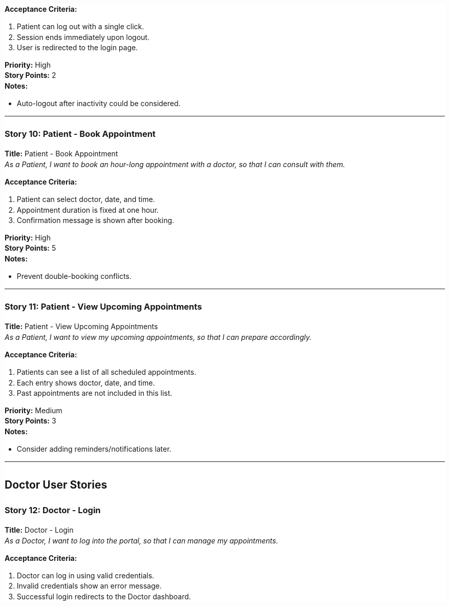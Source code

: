 **Acceptance Criteria:**  
1. Patient can log out with a single click.  
2. Session ends immediately upon logout.  
3. User is redirected to the login page.  

**Priority:** High  
**Story Points:** 2  
**Notes:**  
- Auto-logout after inactivity could be considered.  

---

### Story 10: Patient - Book Appointment
**Title:** Patient - Book Appointment  
_As a Patient, I want to book an hour-long appointment with a doctor, so that I can consult with them._  

**Acceptance Criteria:**  
1. Patient can select doctor, date, and time.  
2. Appointment duration is fixed at one hour.  
3. Confirmation message is shown after booking.  

**Priority:** High  
**Story Points:** 5  
**Notes:**  
- Prevent double-booking conflicts.  

---

### Story 11: Patient - View Upcoming Appointments
**Title:** Patient - View Upcoming Appointments  
_As a Patient, I want to view my upcoming appointments, so that I can prepare accordingly._  

**Acceptance Criteria:**  
1. Patients can see a list of all scheduled appointments.  
2. Each entry shows doctor, date, and time.  
3. Past appointments are not included in this list.  

**Priority:** Medium  
**Story Points:** 3  
**Notes:**  
- Consider adding reminders/notifications later.  

---

## Doctor User Stories

### Story 12: Doctor - Login
**Title:** Doctor - Login  
_As a Doctor, I want to log into the portal, so that I can manage my appointments._  

**Acceptance Criteria:**  
1. Doctor can log in using valid credentials.  
2. Invalid credentials show an error message.  
3. Successful login redirects to the Doctor dashboard.  
